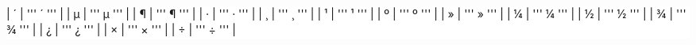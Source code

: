 |	&acute;	|	'''	&acute;	'''	|
|	&micro;	|	'''	&micro;	'''	|
|	&para;	|	'''	&para;	'''	|
|	&middot;	|	'''	&middot;	'''	|
|	&cedil;	|	'''	&cedil;	'''	|
|	&sup1;	|	'''	&sup1;	'''	|
|	&ordm;	|	'''	&ordm;	'''	|
|	&raquo;	|	'''	&raquo;	'''	|
|	&frac14;	|	'''	&frac14;	'''	|
|	&frac12;	|	'''	&frac12;	'''	|
|	&frac34;	|	'''	&frac34;	'''	|
|	&iquest;	|	'''	&iquest;	'''	|
|	&times;	|	'''	&times;	'''	|
|	&divide;	|	'''	&divide;	'''	|

